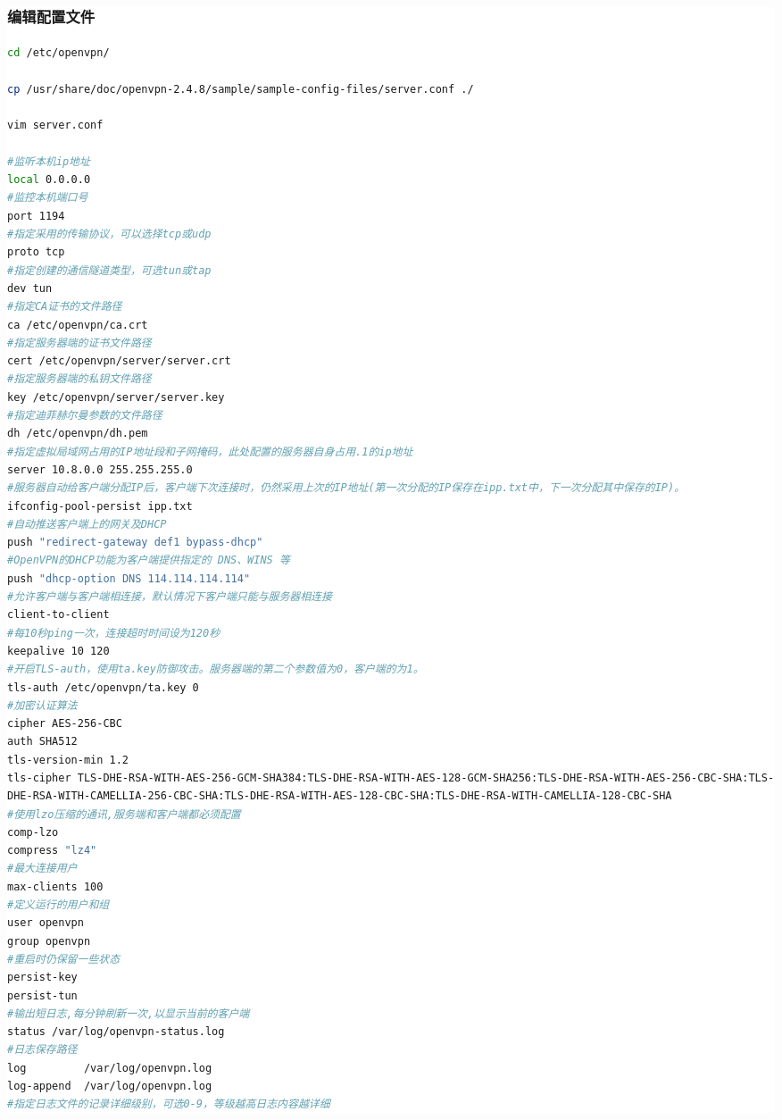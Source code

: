 ### **编辑配置文件**

```bash
cd /etc/openvpn/

cp /usr/share/doc/openvpn-2.4.8/sample/sample-config-files/server.conf ./

vim server.conf

#监听本机ip地址
local 0.0.0.0
#监控本机端口号
port 1194
#指定采用的传输协议，可以选择tcp或udp
proto tcp
#指定创建的通信隧道类型，可选tun或tap
dev tun
#指定CA证书的文件路径
ca /etc/openvpn/ca.crt
#指定服务器端的证书文件路径
cert /etc/openvpn/server/server.crt
#指定服务器端的私钥文件路径
key /etc/openvpn/server/server.key
#指定迪菲赫尔曼参数的文件路径
dh /etc/openvpn/dh.pem
#指定虚拟局域网占用的IP地址段和子网掩码，此处配置的服务器自身占用.1的ip地址
server 10.8.0.0 255.255.255.0
#服务器自动给客户端分配IP后，客户端下次连接时，仍然采用上次的IP地址(第一次分配的IP保存在ipp.txt中，下一次分配其中保存的IP)。
ifconfig-pool-persist ipp.txt
#自动推送客户端上的网关及DHCP
push "redirect-gateway def1 bypass-dhcp"
#OpenVPN的DHCP功能为客户端提供指定的 DNS、WINS 等
push "dhcp-option DNS 114.114.114.114"
#允许客户端与客户端相连接，默认情况下客户端只能与服务器相连接
client-to-client
#每10秒ping一次，连接超时时间设为120秒
keepalive 10 120
#开启TLS-auth，使用ta.key防御攻击。服务器端的第二个参数值为0，客户端的为1。
tls-auth /etc/openvpn/ta.key 0
#加密认证算法
cipher AES-256-CBC
auth SHA512
tls-version-min 1.2
tls-cipher TLS-DHE-RSA-WITH-AES-256-GCM-SHA384:TLS-DHE-RSA-WITH-AES-128-GCM-SHA256:TLS-DHE-RSA-WITH-AES-256-CBC-SHA:TLS-DHE-RSA-WITH-CAMELLIA-256-CBC-SHA:TLS-DHE-RSA-WITH-AES-128-CBC-SHA:TLS-DHE-RSA-WITH-CAMELLIA-128-CBC-SHA
#使用lzo压缩的通讯,服务端和客户端都必须配置
comp-lzo
compress "lz4"
#最大连接用户
max-clients 100 
#定义运行的用户和组
user openvpn
group openvpn
#重启时仍保留一些状态
persist-key
persist-tun
#输出短日志,每分钟刷新一次,以显示当前的客户端
status /var/log/openvpn-status.log
#日志保存路径
log         /var/log/openvpn.log
log-append  /var/log/openvpn.log
#指定日志文件的记录详细级别，可选0-9，等级越高日志内容越详细
```